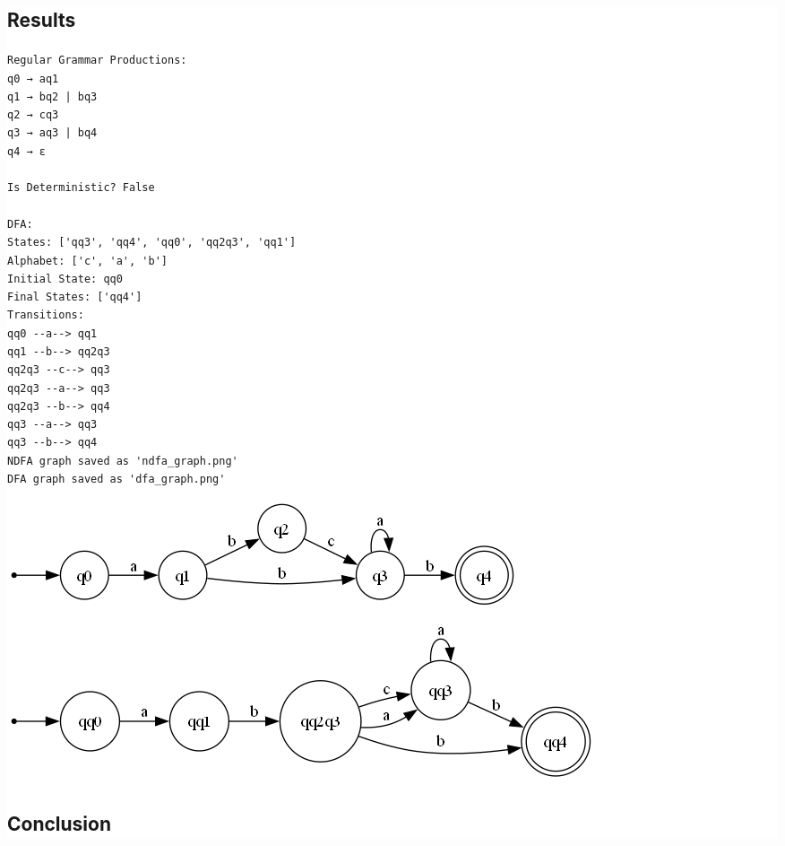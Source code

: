 ## Results
``` 
Regular Grammar Productions:
q0 → aq1
q1 → bq2 | bq3
q2 → cq3
q3 → aq3 | bq4
q4 → ε

Is Deterministic? False

DFA:
States: ['qq3', 'qq4', 'qq0', 'qq2q3', 'qq1']
Alphabet: ['c', 'a', 'b']
Initial State: qq0
Final States: ['qq4']
Transitions:
qq0 --a--> qq1
qq1 --b--> qq2q3
qq2q3 --c--> qq3
qq2q3 --a--> qq3
qq2q3 --b--> qq4
qq3 --a--> qq3
qq3 --b--> qq4
NDFA graph saved as 'ndfa_graph.png'
DFA graph saved as 'dfa_graph.png'

```
![ndfa_graph.png](ndfa_graph.png)
![dfa_graph.png](dfa_graph.png)



## Conclusion
